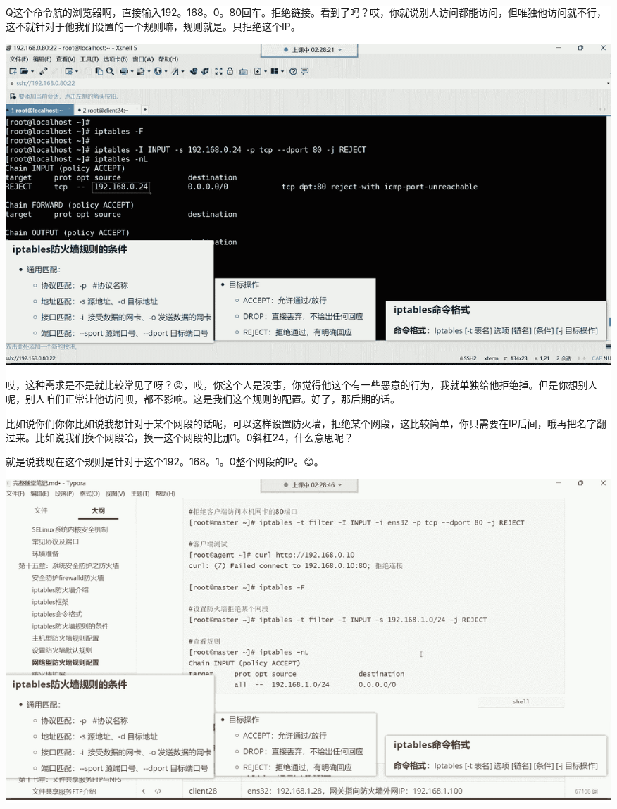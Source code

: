 Q这个命令航的浏览器啊，直接输入192。168。0。80回车。拒绝链接。看到了吗？哎，你就说别人访问都能访问，但唯独他访问就不行，这不就针对于他我们设置的一个规则嘛，规则就是。只拒绝这个IP。



![](img/b22b0b778424416cca1eb7acfc7fc50a_140.png)

哎，这种需求是不是就比较常见了呀？😡，哎，你这个人是没事，你觉得他这个有一些恶意的行为，我就单独给他拒绝掉。但是你想别人呢，别人咱们正常让他访问呗，都不影响。这是我们这个规则的配置。好了，那后期的话。

比如说你们你你比如说我想针对于某个网段的话呢，可以这样设置防火墙，拒绝某个网段，这比较简单，你只需要在IP后间，哦再把名字翻过来。比如说我们换个网段哈，换一这个网段的比那1。0斜杠24，什么意思呢？

就是说我现在这个规则是针对于这个192。168。1。0整个网段的IP。😊。

![](img/b22b0b778424416cca1eb7acfc7fc50a_142.png)
